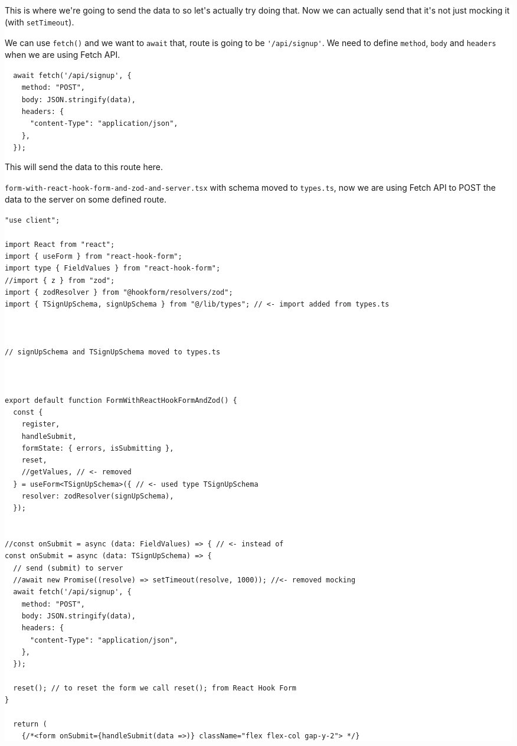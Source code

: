 
This is where we're going to send the data to so let's actually try doing that.
Now we can actually send that it's not just mocking it (with `setTimeout`). 

We can use `fetch()` and we want to `await` that, route is going to be `'/api/signup'`.
We need to define `method`, `body` and `headers` when we are using Fetch API.

```tsx
  await fetch('/api/signup', {
    method: "POST",
    body: JSON.stringify(data),
    headers: {
      "content-Type": "application/json",
    },
  });
```

This will send the data to this route here. 

`form-with-react-hook-form-and-zod-and-server.tsx` with schema moved to `types.ts`, now we are using Fetch API to POST the data to the server on some defined route.
```tsx
"use client";

import React from "react";
import { useForm } from "react-hook-form";
import type { FieldValues } from "react-hook-form";
//import { z } from "zod";
import { zodResolver } from "@hookform/resolvers/zod";
import { TSignUpSchema, signUpSchema } from "@/lib/types"; // <- import added from types.ts



// signUpSchema and TSignUpSchema moved to types.ts



export default function FormWithReactHookFormAndZod() {
  const {
    register,
    handleSubmit,
    formState: { errors, isSubmitting },
    reset,
    //getValues, // <- removed
  } = useForm<TSignUpSchema>({ // <- used type TSignUpSchema
    resolver: zodResolver(signUpSchema),
  });


//const onSubmit = async (data: FieldValues) => { // <- instead of
const onSubmit = async (data: TSignUpSchema) => {
  // send (submit) to server
  //await new Promise((resolve) => setTimeout(resolve, 1000)); //<- removed mocking
  await fetch('/api/signup', {
    method: "POST",
    body: JSON.stringify(data),
    headers: {
      "content-Type": "application/json",
    },
  });

  reset(); // to reset the form we call reset(); from React Hook Form
}

  return (
    {/*<form onSubmit={handleSubmit(data =>)} className="flex flex-col gap-y-2"> */}
```